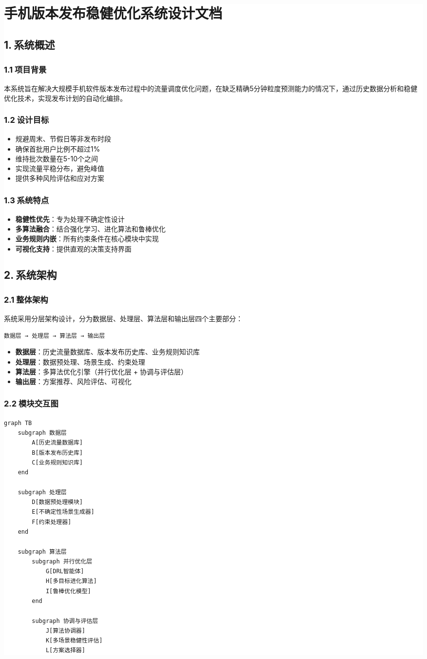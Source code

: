 # 手机版本发布稳健优化系统设计文档

## 1. 系统概述

### 1.1 项目背景
本系统旨在解决大规模手机软件版本发布过程中的流量调度优化问题，在缺乏精确5分钟粒度预测能力的情况下，通过历史数据分析和稳健优化技术，实现发布计划的自动化编排。

### 1.2 设计目标
- 规避周末、节假日等非发布时段
- 确保首批用户比例不超过1%
- 维持批次数量在5-10个之间
- 实现流量平稳分布，避免峰值
- 提供多种风险评估和应对方案

### 1.3 系统特点
- **稳健性优先**：专为处理不确定性设计
- **多算法融合**：结合强化学习、进化算法和鲁棒优化
- **业务规则内嵌**：所有约束条件在核心模块中实现
- **可视化支持**：提供直观的决策支持界面

## 2. 系统架构

### 2.1 整体架构
系统采用分层架构设计，分为数据层、处理层、算法层和输出层四个主要部分：

```
数据层 → 处理层 → 算法层 → 输出层
```

- **数据层**：历史流量数据库、版本发布历史库、业务规则知识库
- **处理层**：数据预处理、场景生成、约束处理
- **算法层**：多算法优化引擎（并行优化层 + 协调与评估层）
- **输出层**：方案推荐、风险评估、可视化

### 2.2 模块交互图

```mermaid
graph TB
    subgraph 数据层
        A[历史流量数据库]
        B[版本发布历史库]
        C[业务规则知识库]
    end
    
    subgraph 处理层
        D[数据预处理模块]
        E[不确定性场景生成器]
        F[约束处理器]
    end
    
    subgraph 算法层
        subgraph 并行优化层
            G[DRL智能体]
            H[多目标进化算法]
            I[鲁棒优化模型]
        end
        
        subgraph 协调与评估层
            J[算法协调器]
            K[多场景稳健性评估]
            L[方案选择器]
```
